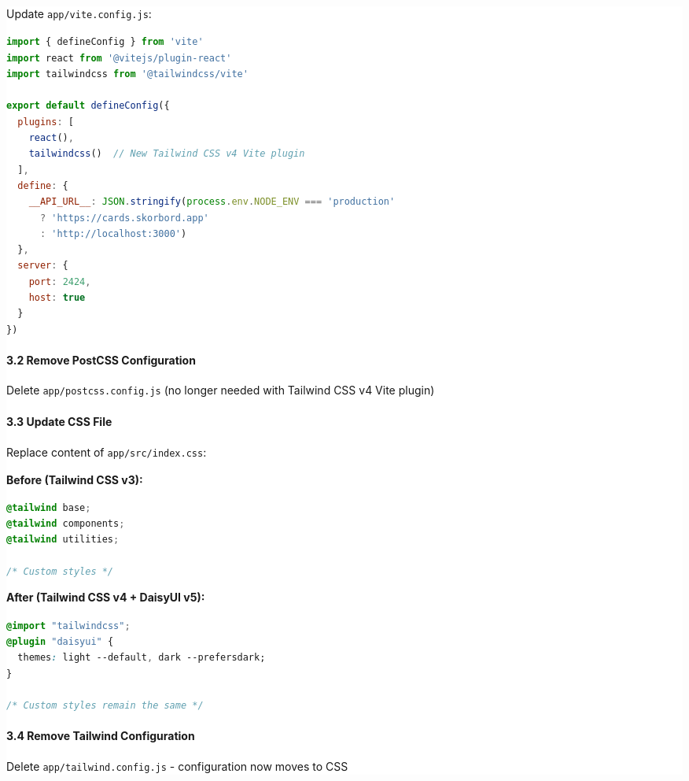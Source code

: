 Update `app/vite.config.js`:

```javascript
import { defineConfig } from 'vite'
import react from '@vitejs/plugin-react'
import tailwindcss from '@tailwindcss/vite'

export default defineConfig({
  plugins: [
    react(),
    tailwindcss()  // New Tailwind CSS v4 Vite plugin
  ],
  define: {
    __API_URL__: JSON.stringify(process.env.NODE_ENV === 'production' 
      ? 'https://cards.skorbord.app' 
      : 'http://localhost:3000')
  },
  server: {
    port: 2424,
    host: true
  }
})
```

#### 3.2 Remove PostCSS Configuration

Delete `app/postcss.config.js` (no longer needed with Tailwind CSS v4 Vite plugin)

#### 3.3 Update CSS File

Replace content of `app/src/index.css`:

**Before (Tailwind CSS v3):**

```css
@tailwind base;
@tailwind components;
@tailwind utilities;

/* Custom styles */
```

**After (Tailwind CSS v4 + DaisyUI v5):**

```css
@import "tailwindcss";
@plugin "daisyui" {
  themes: light --default, dark --prefersdark;
}

/* Custom styles remain the same */
```

#### 3.4 Remove Tailwind Configuration

Delete `app/tailwind.config.js` - configuration now moves to CSS

